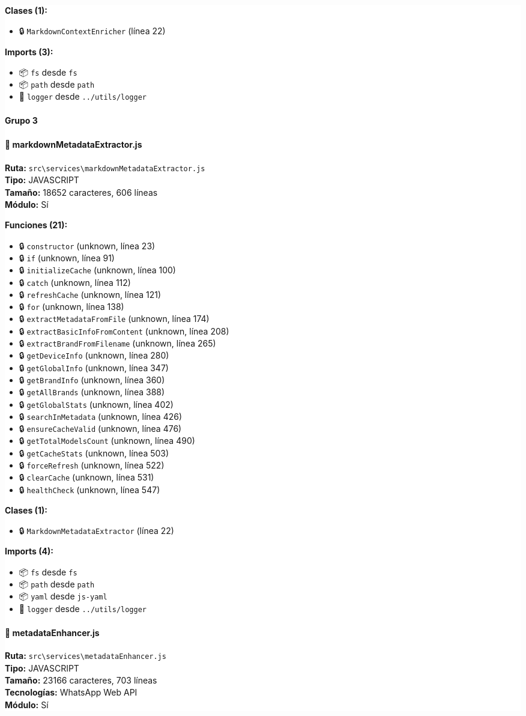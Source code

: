 **Clases (1):**
- 🔒 `MarkdownContextEnricher` (línea 22)

**Imports (3):**
- 📦 `fs` desde `fs`
- 📦 `path` desde `path`
- 📁 `logger` desde `../utils/logger`

#### Grupo 3

#### 📄 markdownMetadataExtractor.js

**Ruta:** `src\services\markdownMetadataExtractor.js`  
**Tipo:** JAVASCRIPT  
**Tamaño:** 18652 caracteres, 606 líneas  
**Módulo:** Sí  

**Funciones (21):**
- 🔒 `constructor` (unknown, línea 23)
- 🔒 `if` (unknown, línea 91)
- 🔒 `initializeCache` (unknown, línea 100)
- 🔒 `catch` (unknown, línea 112)
- 🔒 `refreshCache` (unknown, línea 121)
- 🔒 `for` (unknown, línea 138)
- 🔒 `extractMetadataFromFile` (unknown, línea 174)
- 🔒 `extractBasicInfoFromContent` (unknown, línea 208)
- 🔒 `extractBrandFromFilename` (unknown, línea 265)
- 🔒 `getDeviceInfo` (unknown, línea 280)
- 🔒 `getGlobalInfo` (unknown, línea 347)
- 🔒 `getBrandInfo` (unknown, línea 360)
- 🔒 `getAllBrands` (unknown, línea 388)
- 🔒 `getGlobalStats` (unknown, línea 402)
- 🔒 `searchInMetadata` (unknown, línea 426)
- 🔒 `ensureCacheValid` (unknown, línea 476)
- 🔒 `getTotalModelsCount` (unknown, línea 490)
- 🔒 `getCacheStats` (unknown, línea 503)
- 🔒 `forceRefresh` (unknown, línea 522)
- 🔒 `clearCache` (unknown, línea 531)
- 🔒 `healthCheck` (unknown, línea 547)

**Clases (1):**
- 🔒 `MarkdownMetadataExtractor` (línea 22)

**Imports (4):**
- 📦 `fs` desde `fs`
- 📦 `path` desde `path`
- 📦 `yaml` desde `js-yaml`
- 📁 `logger` desde `../utils/logger`

#### 📄 metadataEnhancer.js

**Ruta:** `src\services\metadataEnhancer.js`  
**Tipo:** JAVASCRIPT  
**Tamaño:** 23166 caracteres, 703 líneas  
**Tecnologías:** WhatsApp Web API  
**Módulo:** Sí  
